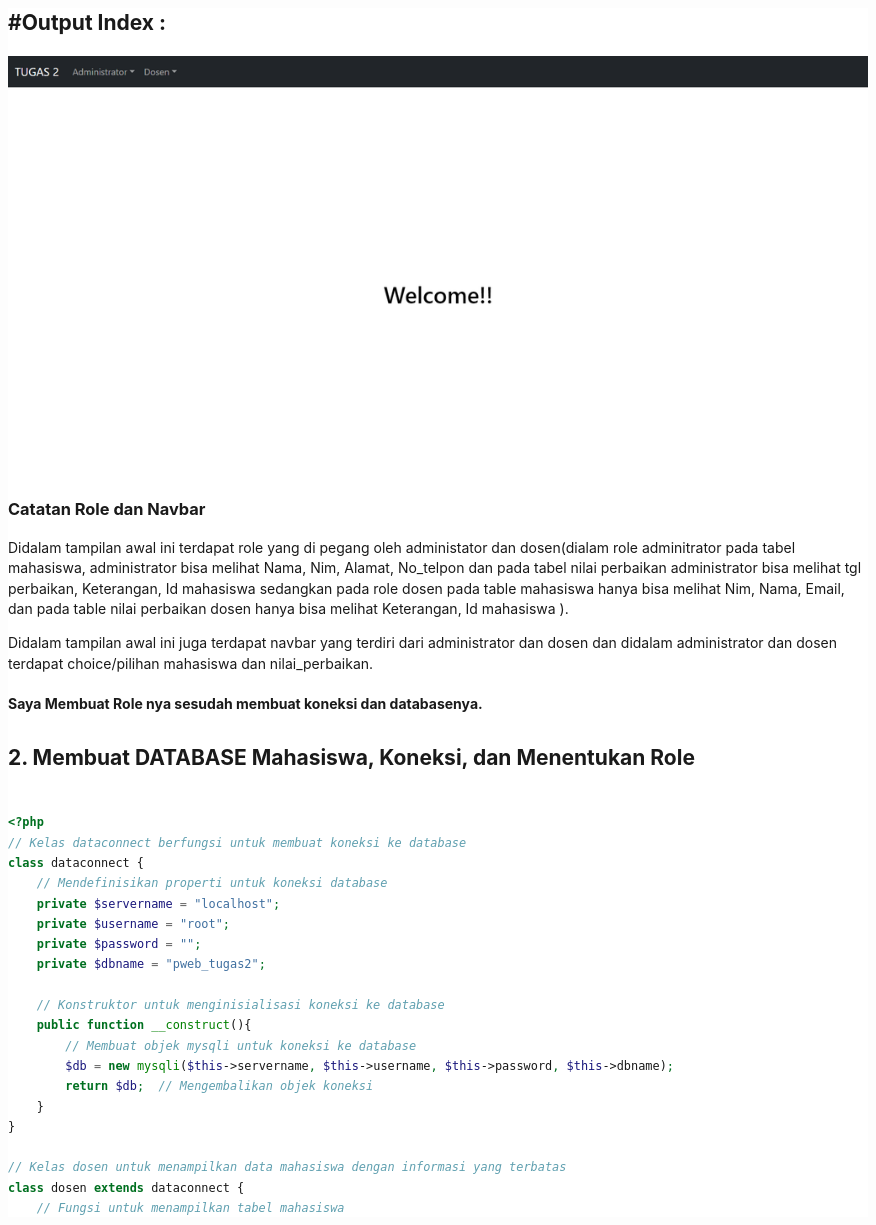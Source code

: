 
## #Output Index :<br>
<img src="./img/tampilan awal.PNG">

### Catatan Role dan Navbar<br>
Didalam tampilan awal ini terdapat role yang di pegang oleh administator dan dosen(dialam role adminitrator pada tabel mahasiswa, administrator bisa melihat Nama, Nim, Alamat, No_telpon dan pada tabel nilai perbaikan administrator bisa melihat tgl perbaikan, Keterangan, Id mahasiswa sedangkan pada role dosen pada table mahasiswa hanya bisa melihat Nim, Nama, Email, dan pada table nilai perbaikan dosen hanya bisa melihat Keterangan, Id mahasiswa ).

Didalam tampilan awal ini juga terdapat navbar yang terdiri dari administrator dan dosen dan didalam administrator dan dosen terdapat choice/pilihan mahasiswa dan nilai_perbaikan. 
#### Saya Membuat Role nya sesudah membuat koneksi  dan databasenya.<br>


## 2. Membuat DATABASE Mahasiswa, Koneksi, dan Menentukan Role<br>

```php

<?php
// Kelas dataconnect berfungsi untuk membuat koneksi ke database
class dataconnect {
    // Mendefinisikan properti untuk koneksi database
    private $servername = "localhost";
    private $username = "root"; 
    private $password = ""; 
    private $dbname = "pweb_tugas2";

    // Konstruktor untuk menginisialisasi koneksi ke database
    public function __construct(){
        // Membuat objek mysqli untuk koneksi ke database
        $db = new mysqli($this->servername, $this->username, $this->password, $this->dbname);
        return $db;  // Mengembalikan objek koneksi
    }
}

// Kelas dosen untuk menampilkan data mahasiswa dengan informasi yang terbatas
class dosen extends dataconnect {
    // Fungsi untuk menampilkan tabel mahasiswa
```
